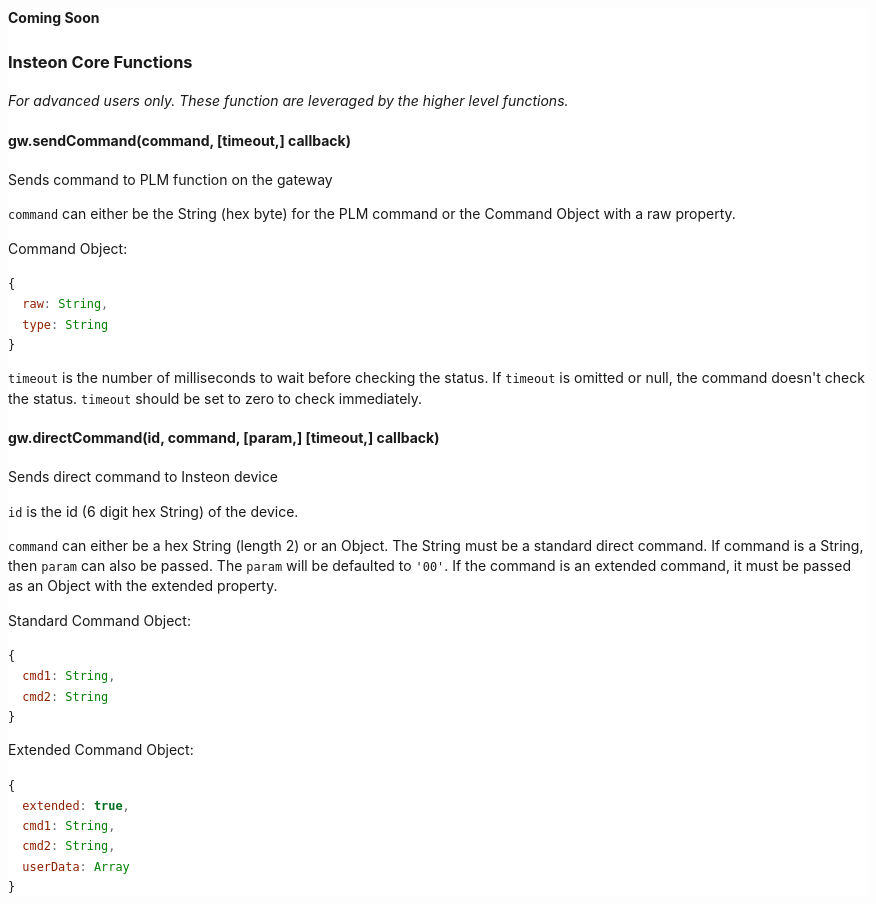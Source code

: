 **Coming Soon**

### Insteon Core Functions

*For advanced users only.  These function are leveraged by the higher level functions.*

#### gw.sendCommand(command, [timeout,] callback)

Sends command to PLM function on the gateway

`command` can either be the String (hex byte) for the PLM command or the Command Object with a raw property.

Command Object:

```js
{
  raw: String,
  type: String
}
```

`timeout` is the number of milliseconds to wait before checking the status.  If `timeout` is omitted or null, the command doesn't check the status.  `timeout` should be set to zero to check immediately.

#### gw.directCommand(id, command, [param,] [timeout,] callback)

Sends direct command to Insteon device

`id` is the id (6 digit hex String) of the device.

`command` can either be a hex String (length 2) or an Object. The String must be a standard direct command. If command is a String, then `param` can also be passed. The `param` will be defaulted to `'00'`.  If the command is an extended command, it must be passed as an Object with the extended property.

Standard Command Object:

```js
{
  cmd1: String,
  cmd2: String
}
```

Extended Command Object:

```js
{
  extended: true,
  cmd1: String,
  cmd2: String,
  userData: Array
}
```

